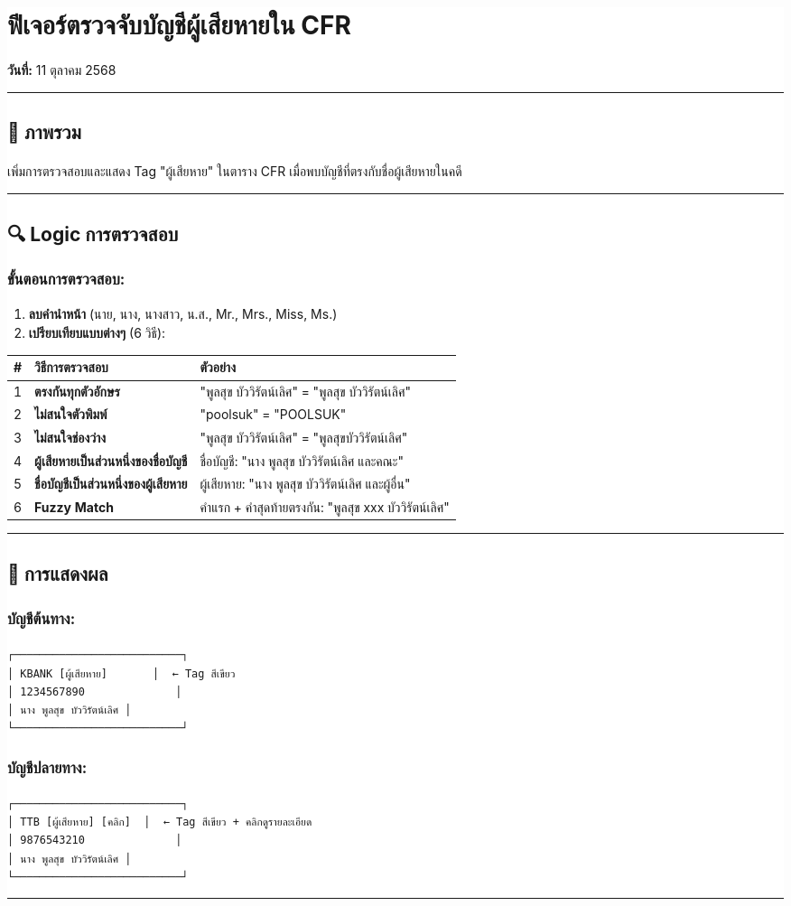 # ฟีเจอร์ตรวจจับบัญชีผู้เสียหายใน CFR

**วันที่:** 11 ตุลาคม 2568

---

## 🎯 ภาพรวม

เพิ่มการตรวจสอบและแสดง Tag "ผู้เสียหาย" ในตาราง CFR เมื่อพบบัญชีที่ตรงกับชื่อผู้เสียหายในคดี

---

## 🔍 Logic การตรวจสอบ

### **ขั้นตอนการตรวจสอบ:**

1. **ลบคำนำหน้า** (นาย, นาง, นางสาว, น.ส., Mr., Mrs., Miss, Ms.)
2. **เปรียบเทียบแบบต่างๆ** (6 วิธี):

| # | วิธีการตรวจสอบ | ตัวอย่าง |
|:---:|:---|:---|
| 1 | **ตรงกันทุกตัวอักษร** | "พูลสุข บัววิรัตน์เลิศ" = "พูลสุข บัววิรัตน์เลิศ" |
| 2 | **ไม่สนใจตัวพิมพ์** | "poolsuk" = "POOLSUK" |
| 3 | **ไม่สนใจช่องว่าง** | "พูลสุข บัววิรัตน์เลิศ" = "พูลสุขบัววิรัตน์เลิศ" |
| 4 | **ผู้เสียหายเป็นส่วนหนึ่งของชื่อบัญชี** | ชื่อบัญชี: "นาง พูลสุข บัววิรัตน์เลิศ และคณะ" |
| 5 | **ชื่อบัญชีเป็นส่วนหนึ่งของผู้เสียหาย** | ผู้เสียหาย: "นาง พูลสุข บัววิรัตน์เลิศ และผู้อื่น" |
| 6 | **Fuzzy Match** | คำแรก + คำสุดท้ายตรงกัน: "พูลสุข xxx บัววิรัตน์เลิศ" |

---

## 🎨 การแสดงผล

### **บัญชีต้นทาง:**
```
┌──────────────────────────┐
│ KBANK [ผู้เสียหาย]       │  ← Tag สีเขียว
│ 1234567890              │
│ นาง พูลสุข บัววิรัตน์เลิศ │
└──────────────────────────┘
```

### **บัญชีปลายทาง:**
```
┌──────────────────────────┐
│ TTB [ผู้เสียหาย] [คลิก]  │  ← Tag สีเขียว + คลิกดูรายละเอียด
│ 9876543210              │
│ นาง พูลสุข บัววิรัตน์เลิศ │
└──────────────────────────┘
```

---